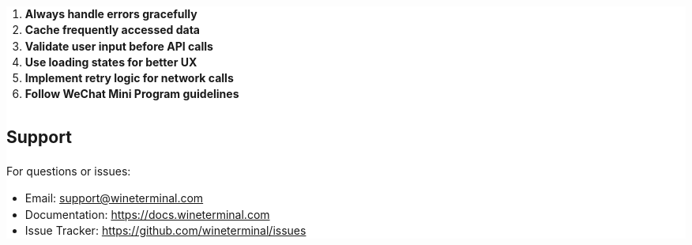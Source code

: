 1. **Always handle errors gracefully**
2. **Cache frequently accessed data**
3. **Validate user input before API calls**
4. **Use loading states for better UX**
5. **Implement retry logic for network calls**
6. **Follow WeChat Mini Program guidelines**

## Support

For questions or issues:
- Email: support@wineterminal.com
- Documentation: https://docs.wineterminal.com
- Issue Tracker: https://github.com/wineterminal/issues